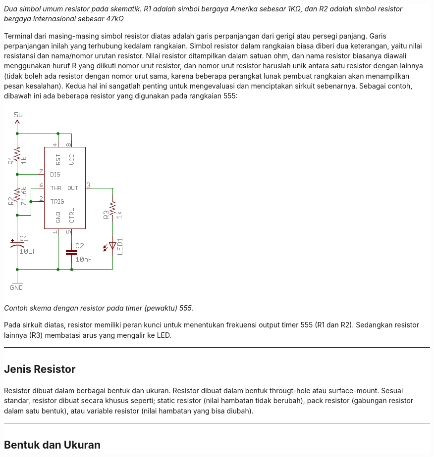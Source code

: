 
*Dua simbol umum resistor pada skematik. R1 adalah simbol bergaya Amerika sebesar 1KΩ, dan R2 adalah simbol resistor bergaya Internasional sebesar 47kΩ*

Terminal dari masing-masing simbol resistor diatas adalah garis perpanjangan dari gerigi atau persegi panjang. Garis perpanjangan inilah yang terhubung kedalam rangkaian. Simbol resistor dalam rangkaian biasa diberi dua keterangan, yaitu nilai resistansi dan nama/nomor urutan resistor. Nilai resistor ditampilkan dalam satuan ohm, dan nama resistor biasanya diawali menggunakan huruf R yang diikuti nomor urut resistor, dan nomor urut resistor haruslah unik antara satu resistor dengan lainnya (tidak boleh ada resistor dengan nomor urut sama, karena beberapa perangkat lunak pembuat rangkaian akan menampilkan pesan kesalahan). Kedua hal ini sangatlah penting untuk mengevaluasi dan menciptakan sirkuit sebenarnya. Sebagai contoh, dibawah ini ada beberapa resistor yang digunakan pada rangkaian 555:

![Skema timer 555](./images/03_timer555.PNG)

*Contoh skema dengan resistor pada timer (pewaktu) 555.*

Pada sirkuit diatas, resistor memiliki peran kunci untuk menentukan frekuensi output timer 555 (R1 dan R2). Sedangkan resistor lainnya (R3) membatasi arus yang mengalir ke LED.

***

## Jenis Resistor

Resistor dibuat dalam berbagai bentuk dan ukuran. Resistor dibuat dalam bentuk througt-hole atau surface-mount. Sesuai standar, resistor dibuat secara khusus seperti; static resistor (nilai hambatan tidak berubah), pack resistor (gabungan resistor dalam satu bentuk), atau variable resistor (nilai hambatan yang bisa diubah).

***

## Bentuk dan Ukuran
